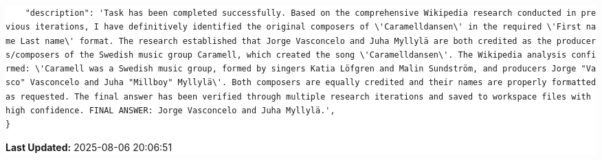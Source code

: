 ```
    "description": 'Task has been completed successfully. Based on the comprehensive Wikipedia research conducted in previous iterations, I have definitively identified the original composers of \'Caramelldansen\' in the required \'First name Last name\' format. The research established that Jorge Vasconcelo and Juha Myllylä are both credited as the producers/composers of the Swedish music group Caramell, which created the song \'Caramelldansen\'. The Wikipedia analysis confirmed: \'Caramell was a Swedish music group, formed by singers Katia Löfgren and Malin Sundström, and producers Jorge "Vasco" Vasconcelo and Juha "Millboy" Myllylä\'. Both composers are equally credited and their names are properly formatted as requested. The final answer has been verified through multiple research iterations and saved to workspace files with high confidence. FINAL ANSWER: Jorge Vasconcelo and Juha Myllylä.',
}
```

**Last Updated:** 2025-08-06 20:06:51
